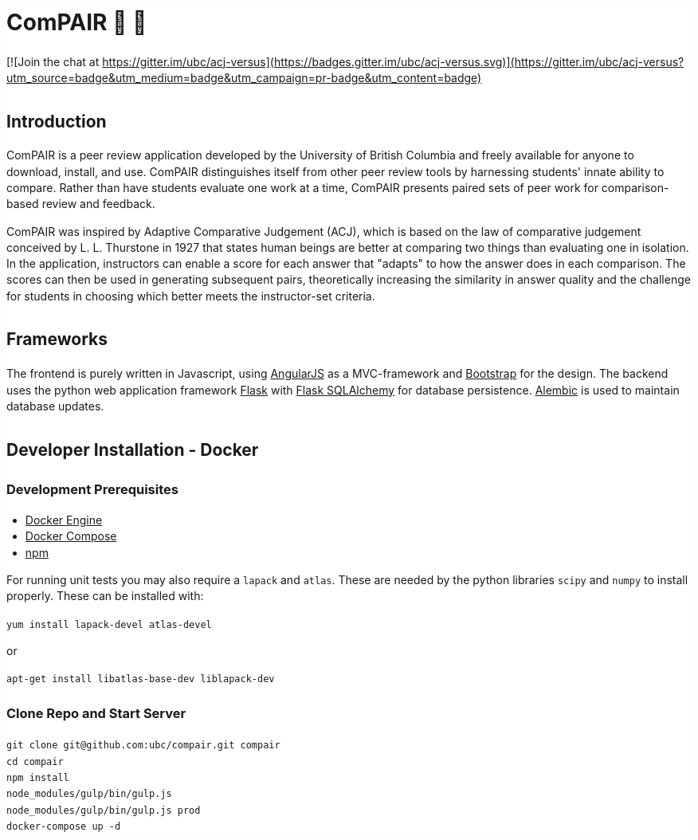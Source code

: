 ComPAIR 👀 👀
==========

[![Join the chat at https://gitter.im/ubc/acj-versus](https://badges.gitter.im/ubc/acj-versus.svg)](https://gitter.im/ubc/acj-versus?utm_source=badge&utm_medium=badge&utm_campaign=pr-badge&utm_content=badge)

Introduction
------------
ComPAIR is a peer review application developed by the University of British Columbia and freely available for anyone to download, install, and use. ComPAIR distinguishes itself from other peer review tools by harnessing students' innate ability to compare. Rather than have students evaluate one work at a time, ComPAIR presents paired sets of peer work for comparison-based review and feedback.

ComPAIR was inspired by Adaptive Comparative Judgement (ACJ), which is based on the law of comparative judgement conceived by L. L. Thurstone in 1927 that states human beings are better at comparing two things than evaluating one in isolation. In the application, instructors can enable a score for each answer that "adapts" to how the answer does in each comparison. The scores can then be used in generating subsequent pairs, theoretically increasing the similarity in answer quality and the challenge for students in choosing which better meets the instructor-set criteria.

Frameworks
----------
The frontend is purely written in Javascript, using [AngularJS](http://angularjs.org/) as a MVC-framework and [Bootstrap](http://getbootstrap.com/) for the design.
The backend uses the python web application framework [Flask](http://flask.pocoo.org/) with [Flask SQLAlchemy](http://pythonhosted.org/Flask-SQLAlchemy/) for database persistence.
[Alembic](http://alembic.readthedocs.org/) is used to maintain database updates.

Developer Installation - Docker
-------------------------------

### Development Prerequisites

* [Docker Engine](https://docs.docker.com/engine/installation/)
* [Docker Compose](https://docs.docker.com/compose/install/)
* [npm](https://www.npmjs.com/get-npm)

For running unit tests you may also require a `lapack` and `atlas`. These are needed by the python libraries `scipy` and `numpy` to install properly. These can be installed with:

    yum install lapack-devel atlas-devel

or

    apt-get install libatlas-base-dev liblapack-dev

### Clone Repo and Start Server

    git clone git@github.com:ubc/compair.git compair
    cd compair
    npm install
    node_modules/gulp/bin/gulp.js
    node_modules/gulp/bin/gulp.js prod
    docker-compose up -d
